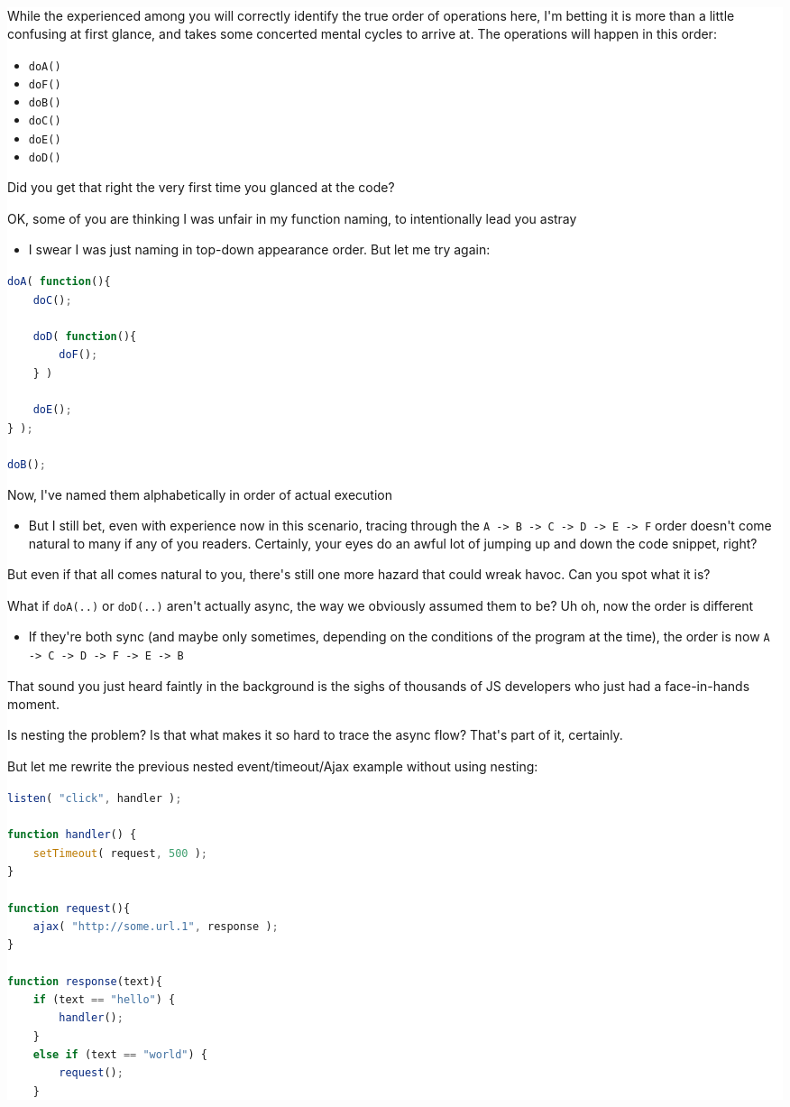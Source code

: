 While the experienced among you will correctly identify the true order of operations here, I'm betting it is more than a little confusing at first glance, and takes some concerted mental cycles to arrive at. The operations will happen in this order:

* `doA()`
* `doF()`
* `doB()`
* `doC()`
* `doE()`
* `doD()`

Did you get that right the very first time you glanced at the code?

OK, some of you are thinking I was unfair in my function naming, to intentionally lead you astray
- I swear I was just naming in top-down appearance order. But let me try again:

```js
doA( function(){
    doC();

    doD( function(){
        doF();
    } )

    doE();
} );

doB();
```

Now, I've named them alphabetically in order of actual execution
- But I still bet, even with experience now in this scenario, tracing through the `A -> B -> C -> D -> E -> F` order doesn't come natural to many if any of you readers. Certainly, your eyes do an awful lot of jumping up and down the code snippet, right?

But even if that all comes natural to you, there's still one more hazard that could wreak havoc. Can you spot what it is?

What if `doA(..)` or `doD(..)` aren't actually async, the way we obviously assumed them to be? Uh oh, now the order is different
- If they're both sync (and maybe only sometimes, depending on the conditions of the program at the time), the order is now `A -> C -> D -> F -> E -> B`

That sound you just heard faintly in the background is the sighs of thousands of JS developers who just had a face-in-hands moment.

Is nesting the problem? Is that what makes it so hard to trace the async flow? That's part of it, certainly.

But let me rewrite the previous nested event/timeout/Ajax example without using nesting:

```js
listen( "click", handler );

function handler() {
    setTimeout( request, 500 );
}

function request(){
    ajax( "http://some.url.1", response );
}

function response(text){
    if (text == "hello") {
        handler();
    }
    else if (text == "world") {
        request();
    }
```